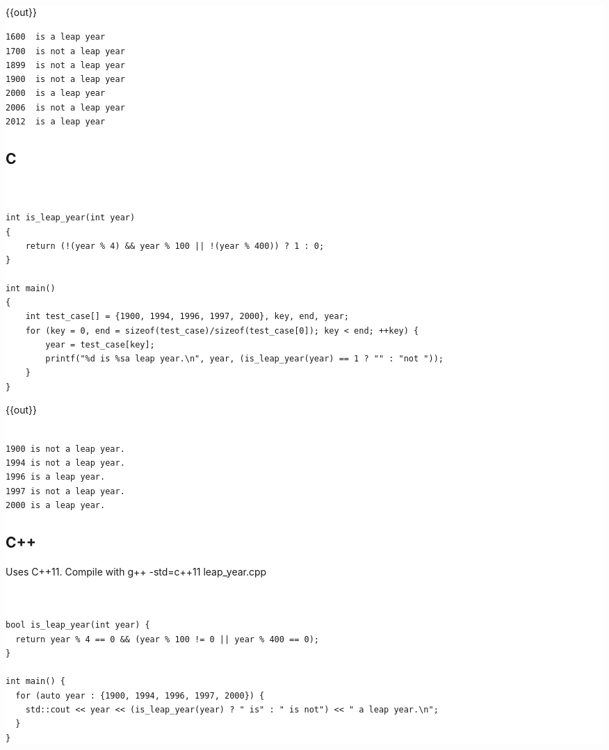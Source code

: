{{out}}

```txt
1600  is a leap year
1700  is not a leap year
1899  is not a leap year
1900  is not a leap year
2000  is a leap year
2006  is not a leap year
2012  is a leap year
```



## C


```c>#include <stdio.h


int is_leap_year(int year)
{
    return (!(year % 4) && year % 100 || !(year % 400)) ? 1 : 0;
}

int main()
{
    int test_case[] = {1900, 1994, 1996, 1997, 2000}, key, end, year;
    for (key = 0, end = sizeof(test_case)/sizeof(test_case[0]); key < end; ++key) {
        year = test_case[key];
        printf("%d is %sa leap year.\n", year, (is_leap_year(year) == 1 ? "" : "not "));
    }
}
```

{{out}}

```txt

1900 is not a leap year.
1994 is not a leap year.
1996 is a leap year.
1997 is not a leap year.
2000 is a leap year.

```



## C++

Uses C++11. Compile with
 g++ -std=c++11 leap_year.cpp

```cpp>#include <iostream


bool is_leap_year(int year) {
  return year % 4 == 0 && (year % 100 != 0 || year % 400 == 0);
}

int main() {
  for (auto year : {1900, 1994, 1996, 1997, 2000}) {
    std::cout << year << (is_leap_year(year) ? " is" : " is not") << " a leap year.\n";
  }
}
```
